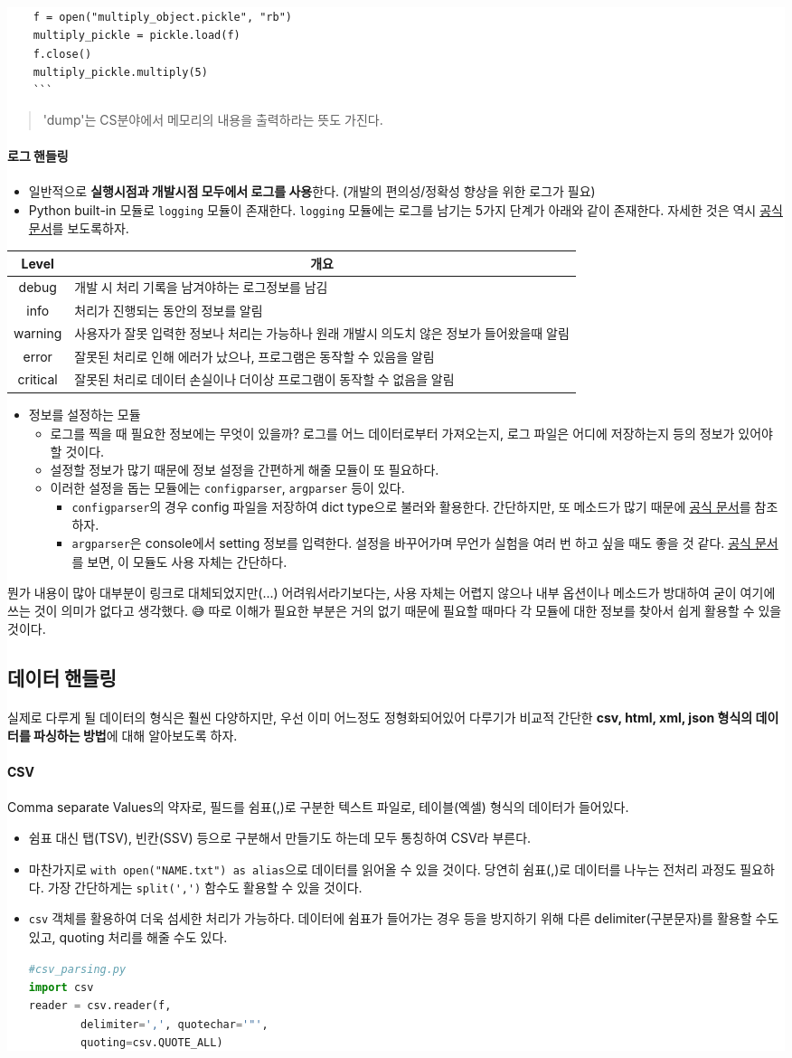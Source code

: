         f = open("multiply_object.pickle", "rb")
        multiply_pickle = pickle.load(f)
        f.close()
        multiply_pickle.multiply(5)
        ```
> 'dump'는 CS분야에서 메모리의 내용을 출력하라는 뜻도 가진다. 

#### 로그 핸들링
- 일반적으로 <strong>실행시점과 개발시점 모두에서 로그를 사용</strong>한다. (개발의 편의성/정확성 향상을 위한 로그가 필요)
- Python built-in 모듈로 <code>logging</code> 모듈이 존재한다. <code>logging</code> 모듈에는 로그를 남기는 5가지 단계가 아래와 같이 존재한다. 자세한 것은 역시 <span class="link_button">[공식 문서](https://bit.ly/3qIOiui)</span>를 보도록하자.
  
|  Level   | 개요                                                                                       |
| :------: | ------------------------------------------------------------------------------------------ |
|  debug   | 개발 시 처리 기록을 남겨야하는 로그정보를 남김                                             |
|   info   | 처리가 진행되는 동안의 정보를 알림                                                         |
| warning  | 사용자가 잘못 입력한 정보나 처리는 가능하나 원래 개발시 의도치 않은 정보가 들어왔을때 알림 |
|  error   | 잘못된 처리로 인해 에러가 났으나, 프로그램은 동작할 수 있음을 알림                         |
| critical | 잘못된 처리로 데이터 손실이나 더이상 프로그램이 동작할 수 없음을 알림                      |

- 정보를 설정하는 모듈
    + 로그를 찍을 때 필요한 정보에는 무엇이 있을까? 로그를 어느 데이터로부터 가져오는지, 로그 파일은 어디에 저장하는지 등의 정보가 있어야 할 것이다.
    + 설정할 정보가 많기 때문에 정보 설정을 간편하게 해줄 모듈이 또 필요하다.
    + 이러한 설정을 돕는 모듈에는 <code>configparser</code>, <code>argparser</code> 등이 있다.
      - <code>configparser</code>의 경우 config 파일을 저장하여 dict type으로 불러와 활용한다. 간단하지만, 또 메소드가 많기 때문에 <span class="link_button">[공식 문서](https://bit.ly/3iMPPgt)</span>를 참조하자.
      - <code>argparser</code>은 console에서 setting 정보를 입력한다. 설정을 바꾸어가며 무언가 실험을 여러 번 하고 싶을 때도 좋을 것 같다. <span class="link_button">[공식 문서](https://bit.ly/3sGComy)</span>를 보면, 이 모듈도 사용 자체는 간단하다.
  
뭔가 내용이 많아 대부분이 링크로 대체되었지만(...) 어려워서라기보다는, 사용 자체는 어렵지 않으나 내부 옵션이나 메소드가 방대하여 굳이 여기에 쓰는 것이 의미가 없다고 생각했다. :sweat_smile: 따로 이해가 필요한 부분은 거의 없기 때문에 필요할 때마다 각 모듈에 대한 정보를 찾아서 쉽게 활용할 수 있을 것이다.
<br/>

## 데이터 핸들링
실제로 다루게 될 데이터의 형식은 훨씬 다양하지만, 우선 이미 어느정도 정형화되어있어 다루기가 비교적 간단한 <strong>csv, html, xml, json 형식의 데이터를 파싱하는 방법</strong>에 대해 알아보도록 하자.

#### CSV
Comma separate Values의 약자로, 필드를 쉼표(,)로 구분한 텍스트 파일로, 테이블(엑셀) 형식의 데이터가 들어있다.  
- 쉼표 대신 탭(TSV), 빈칸(SSV) 등으로 구분해서 만들기도 하는데 모두 통칭하여 CSV라 부른다.  
- 마찬가지로 <code>with open("NAME.txt") as alias</code>으로 데이터를 읽어올 수 있을 것이다. 당연히 쉼표(,)로 데이터를 나누는 전처리 과정도 필요하다. 가장 간단하게는 <code>split(',')</code> 함수도 활용할 수 있을 것이다.
- <code>csv</code> 객체를 활용하여 더욱 섬세한 처리가 가능하다. 데이터에 쉼표가 들어가는 경우 등을 방지하기 위해 다른 delimiter(구분문자)를 활용할 수도 있고, quoting 처리를 해줄 수도 있다.

    ```python
    #csv_parsing.py
    import csv
    reader = csv.reader(f, 
            delimiter=',', quotechar='"', 
            quoting=csv.QUOTE_ALL)
    ```
